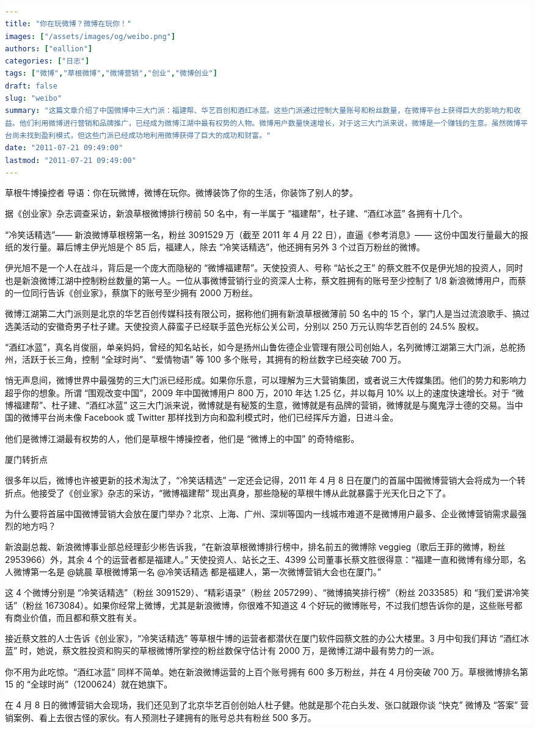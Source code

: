 ```yaml
---
title: "你在玩微博？微博在玩你！"
images: ["/assets/images/og/weibo.png"]
authors: ["eallion"]
categories: ["日志"]
tags: ["微博","草根微博","微博营销","创业","微博创业"]
draft: false
slug: "weibo"
summary: "这篇文章介绍了中国微博中三大门派：福建帮、华艺百创和酒红冰蓝。这些门派通过控制大量账号和粉丝数量，在微博平台上获得巨大的影响力和收益。他们利用微博进行营销和品牌推广，已经成为微博江湖中最有权势的人物。微博用户数量快速增长，对于这三大门派来说，微博是一个赚钱的生意。虽然微博平台尚未找到盈利模式，但这些门派已经成功地利用微博获得了巨大的成功和财富。"
date: "2011-07-21 09:49:00"
lastmod: "2011-07-21 09:49:00"
---
```


草根牛博操控者
导语：你在玩微博，微博在玩你。微博装饰了你的生活，你装饰了别人的梦。

据《创业家》杂志调查采访，新浪草根微博排行榜前 50 名中，有一半属于 “福建帮”，杜子建、“酒红冰蓝” 各拥有十几个。

“冷笑话精选”—— 新浪微博草根榜第一名，粉丝 3091529 万（截至 2011 年 4 月 22 日），直逼《参考消息》—— 这份中国发行量最大的报纸的发行量。幕后博主伊光旭是个 85 后，福建人，除去 “冷笑话精选”，他还拥有另外 3 个过百万粉丝的微博。

伊光旭不是一个人在战斗，背后是一个庞大而隐秘的 “微博福建帮”。天使投资人、号称 “站长之王” 的蔡文胜不仅是伊光旭的投资人，同时也是新浪微博江湖中控制粉丝数量的第一人。一位从事微博营销行业的资深人士称，蔡文胜拥有的账号至少控制了 1/8 新浪微博用户，而蔡的一位同行告诉《创业家》，蔡旗下的账号至少拥有 2000 万粉丝。

微博江湖第二大门派则是北京的华艺百创传媒科技有限公司，据称他们拥有新浪草根微薄前 50 名中的 15 个，掌门人是当过流浪歌手、搞过选美活动的安徽奇男子杜子建。天使投资人薛蛮子已经联手蓝色光标公关公司，分别以 250 万元认购华艺百创的 24.5% 股权。

“酒红冰蓝”，真名肖俊丽，单亲妈妈，曾经的知名站长，如今是扬州山鲁佐德企业管理有限公司创始人，名列微博江湖第三大门派，总舵扬州，活跃于长三角，控制 “全球时尚”、“爱情物语” 等 100 多个账号，其拥有的粉丝数字已经突破 700 万。

悄无声息间，微博世界中最强势的三大门派已经形成。如果你乐意，可以理解为三大营销集团，或者说三大传媒集团。他们的势力和影响力超乎你的想象。所谓 “围观改变中国”，2009 年中国微博用户 800 万，2010 年达 1.25 亿，并以每月 10% 以上的速度快速增长。对于 “微博福建帮”、杜子建、“酒红冰蓝” 这三大门派来说，微博就是有秘笈的生意，微博就是有品牌的营销，微博就是与魔鬼浮士德的交易。当中国的微博平台尚未像 Facebook 或 Twitter 那样找到方向和盈利模式时，他们已经挥斥方遒，日进斗金。

他们是微博江湖最有权势的人，他们是草根牛博操控者，他们是 “微博上的中国” 的奇特缩影。

厦门转折点

很多年以后，微博也许被更新的技术淘汰了，“冷笑话精选” 一定还会记得，2011 年 4 月 8 日在厦门的首届中国微博营销大会将成为一个转折点。他接受了《创业家》杂志的采访，“微博福建帮” 现出真身，那些隐秘的草根牛博从此就暴露于光天化日之下了。

为什么要将首届中国微博营销大会放在厦门举办？北京、上海、广州、深圳等国内一线城市难道不是微博用户最多、企业微博营销需求最强烈的地方吗？

新浪副总裁、新浪微博事业部总经理彭少彬告诉我，“在新浪草根微博排行榜中，排名前五的微博除 veggieg（歌后王菲的微博，粉丝 2953966）外，其余 4 个的运营者都是福建人。” 天使投资人、站长之王、4399 公司董事长蔡文胜很得意：“福建一直和微博有缘分耶，名人微博第一名是 @姚晨 草根微博第一名 @冷笑话精选 都是福建人，第一次微博营销大会也在厦门。”

这 4 个微博分别是 “冷笑话精选”（粉丝 3091529）、“精彩语录”（粉丝 2057299）、“微博搞笑排行榜”（粉丝 2033585）和 “我们爱讲冷笑话”（粉丝 1673084）。如果你经常上微博，尤其是新浪微博，你很难不知道这 4 个好玩的微博账号，不过我们想告诉你的是，这些账号都有商业价值，而且都和蔡文胜有关。

接近蔡文胜的人士告诉《创业家》，“冷笑话精选” 等草根牛博的运营者都潜伏在厦门软件园蔡文胜的办公大楼里。3 月中旬我们拜访 “酒红冰蓝” 时，她说，蔡文胜投资和购买的草根微博所掌控的粉丝数保守估计有 2000 万，是微博江湖中最有势力的一派。

你不用为此吃惊。“酒红冰蓝” 同样不简单。她在新浪微博运营的上百个账号拥有 600 多万粉丝，并在 4 月份突破 700 万。草根微博排名第 15 的 “全球时尚”（1200624）就在她旗下。

在 4 月 8 日的微博营销大会现场，我们还见到了北京华艺百创创始人杜子健。他就是那个花白头发、张口就跟你谈 “快克” 微博及 “答案” 营销案例、看上去很古怪的家伙。有人预测杜子建拥有的账号总共有粉丝 500 多万。
